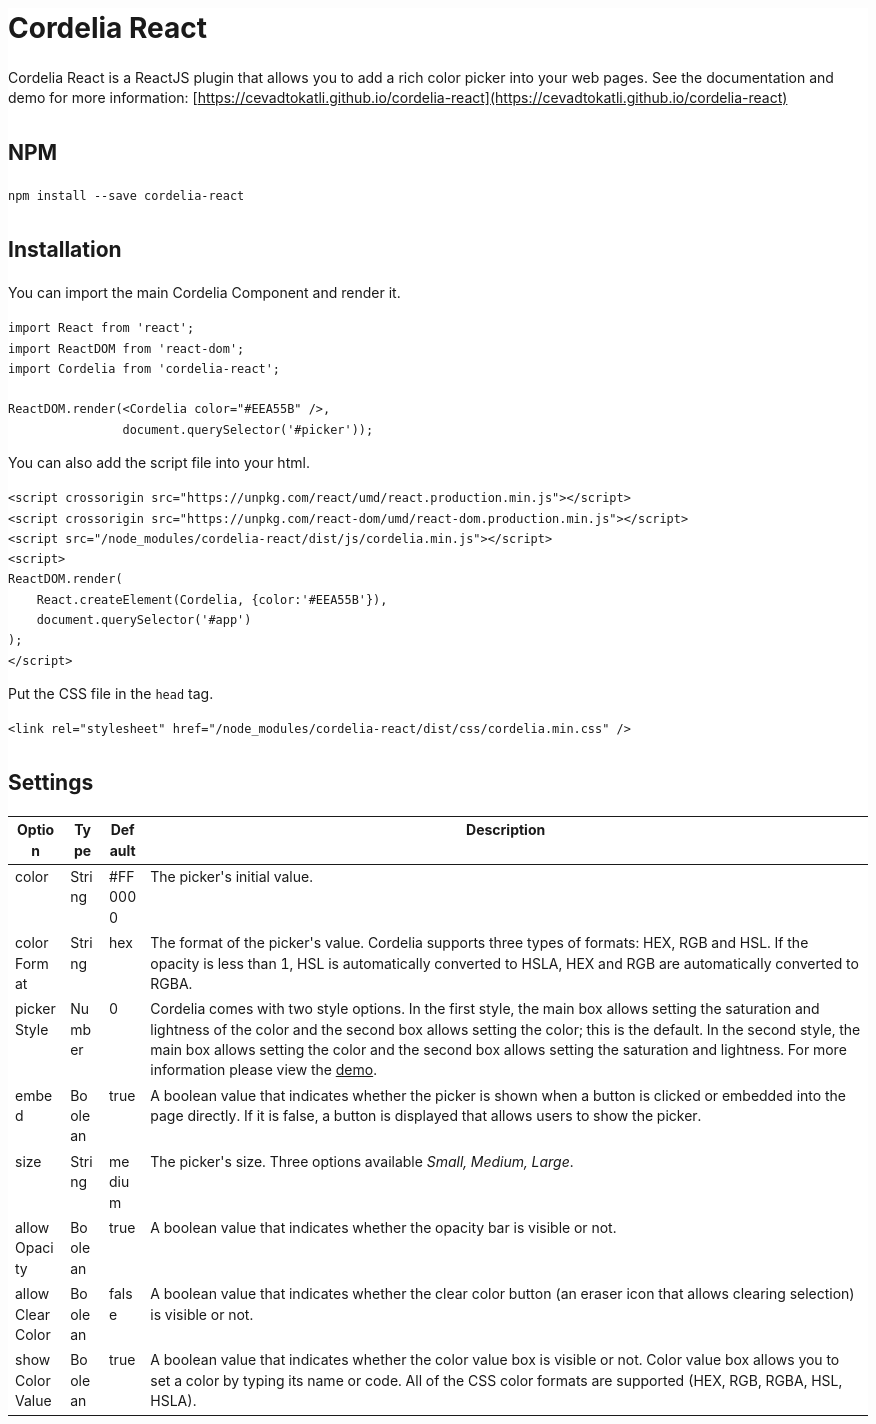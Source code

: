 # Cordelia React
Cordelia React is a ReactJS plugin that allows you to add a rich color picker into your web pages.
See the documentation and demo for more information: [https://cevadtokatli.github.io/cordelia-react](https://cevadtokatli.github.io/cordelia-react)

## NPM
```
npm install --save cordelia-react
```

## Installation
You can import the main Cordelia Component and render it.
```
import React from 'react';
import ReactDOM from 'react-dom';
import Cordelia from 'cordelia-react';

ReactDOM.render(<Cordelia color="#EEA55B" />,
				document.querySelector('#picker'));
```

You can also add the script file into your html.
```
<script crossorigin src="https://unpkg.com/react/umd/react.production.min.js"></script>
<script crossorigin src="https://unpkg.com/react-dom/umd/react-dom.production.min.js"></script>
<script src="/node_modules/cordelia-react/dist/js/cordelia.min.js"></script>
<script>
ReactDOM.render(
    React.createElement(Cordelia, {color:'#EEA55B'}),
    document.querySelector('#app')
);
</script>
```

Put the CSS file in the ```head``` tag.
```
<link rel="stylesheet" href="/node_modules/cordelia-react/dist/css/cordelia.min.css" />
```

## Settings
Option | Type | Default | Description
------ | ---- | ------- | -----------
color | String | #FF0000 | The picker's initial value.
colorFormat | String | hex | The format of the picker's value. Cordelia supports three types of formats: HEX, RGB and HSL. If the opacity is less than 1, HSL is automatically converted to HSLA, HEX and RGB are automatically converted to RGBA.
pickerStyle | Number | 0 | Cordelia comes with two style options. In the first style, the main box allows setting the saturation and lightness of the color and the second box allows setting the color; this is the default. In the second style, the main box allows setting the color and the second box allows setting the saturation and lightness. For more information please view the [demo](https://cevadtokatli.github.io/cordelia-react).
embed | Boolean | true | A boolean value that indicates whether the picker is shown when a button is clicked or embedded into the page directly. If it is false, a button is displayed that allows users to show the picker.
size | String | medium | The picker's size. Three options available *Small, Medium, Large*.
allowOpacity | Boolean | true | A boolean value that indicates whether the opacity bar is visible or not.
allowClearColor | Boolean | false | A boolean value that indicates whether the clear color button (an eraser icon that allows clearing selection) is visible or not.
showColorValue | Boolean | true | A boolean value that indicates whether the color value box is visible or not. Color value box allows you to set a color by typing its name or code. All of the CSS color formats are supported (HEX, RGB, RGBA, HSL, HSLA).
